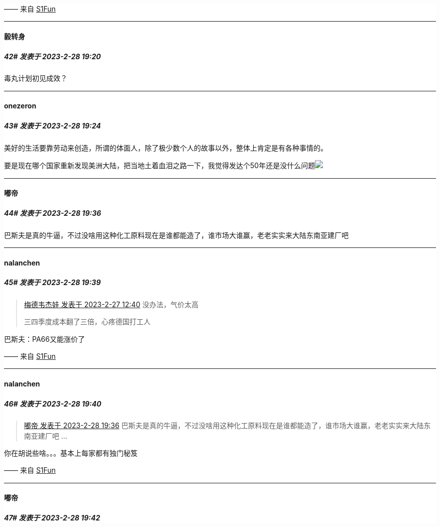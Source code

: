 —— 来自 [S1Fun](https://s1fun.koalcat.com)

*****

####  毅转身  
##### 42#       发表于 2023-2-28 19:20

毒丸计划初见成效？

*****

####  onezeron  
##### 43#       发表于 2023-2-28 19:24

美好的生活要靠劳动来创造，所谓的体面人，除了极少数个人的故事以外，整体上肯定是有各种事情的。

要是现在哪个国家重新发现美洲大陆，把当地土着血泪之路一下，我觉得发达个50年还是没什么问题<img src="https://static.saraba1st.com/image/smiley/face2017/067.png" referrerpolicy="no-referrer">

*****

####  嘟帝  
##### 44#       发表于 2023-2-28 19:36

巴斯夫是真的牛逼，不过没啥用这种化工原料现在是谁都能造了，谁市场大谁赢，老老实实来大陆东南亚建厂吧

*****

####  nalanchen  
##### 45#       发表于 2023-2-28 19:39

<blockquote><a href="httphttps://bbs.saraba1st.com/2b/forum.php?mod=redirect&amp;goto=findpost&amp;pid=59901729&amp;ptid=2121539" target="_blank">梅德韦杰娃 发表于 2023-2-27 12:40</a>
没办法，气价太高

三四季度成本翻了三倍，心疼德国打工人</blockquote>
巴斯夫：PA66又能涨价了

—— 来自 [S1Fun](https://s1fun.koalcat.com)

*****

####  nalanchen  
##### 46#       发表于 2023-2-28 19:40

<blockquote><a href="httphttps://bbs.saraba1st.com/2b/forum.php?mod=redirect&amp;goto=findpost&amp;pid=59918836&amp;ptid=2121539" target="_blank">嘟帝 发表于 2023-2-28 19:36</a>
巴斯夫是真的牛逼，不过没啥用这种化工原料现在是谁都能造了，谁市场大谁赢，老老实实来大陆东南亚建厂吧 ...</blockquote>
你在胡说些啥。。。基本上每家都有独门秘笈

—— 来自 [S1Fun](https://s1fun.koalcat.com)

*****

####  嘟帝  
##### 47#       发表于 2023-2-28 19:42
